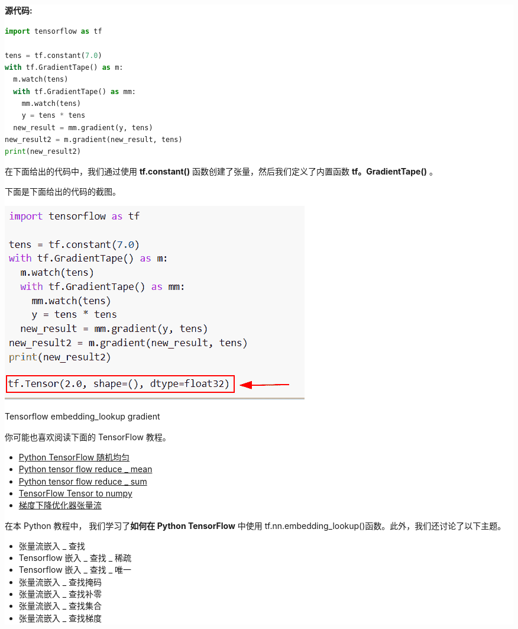 **源代码:**

```py
import tensorflow as tf

tens = tf.constant(7.0)
with tf.GradientTape() as m:
  m.watch(tens)
  with tf.GradientTape() as mm:
    mm.watch(tens)
    y = tens * tens
  new_result = mm.gradient(y, tens) 
new_result2 = m.gradient(new_result, tens)  
print(new_result2)
```

在下面给出的代码中，我们通过使用 **tf.constant()** 函数创建了张量，然后我们定义了内置函数 **tf。GradientTape()** 。

下面是下面给出的代码的截图。

![Tensorflow embedding_lookup gradient](img/e96ec104900ae5597e37448eac413e94.png "Tensorflow embedding lookup gradient")

Tensorflow embedding_lookup gradient

你可能也喜欢阅读下面的 TensorFlow 教程。

*   [Python TensorFlow 随机均匀](https://pythonguides.com/tensorflow-random-uniform/)
*   [Python tensor flow reduce _ mean](https://pythonguides.com/python-tensorflow-reduce_mean/)
*   [Python tensor flow reduce _ sum](https://pythonguides.com/python-tensorflow-reduce_sum/)
*   [TensorFlow Tensor to numpy](https://pythonguides.com/tensorflow-tensor-to-numpy/)
*   [梯度下降优化器张量流](https://pythonguides.com/gradient-descent-optimizer-tensorflow/)

在本 Python 教程中， [](https://pythonguides.com/learn-python/) 我们学习了**如何在 Python TensorFlow** 中使用 tf.nn.embedding_lookup()函数。此外，我们还讨论了以下主题。

*   张量流嵌入 _ 查找
*   Tensorflow 嵌入 _ 查找 _ 稀疏
*   Tensorflow 嵌入 _ 查找 _ 唯一
*   张量流嵌入 _ 查找掩码
*   张量流嵌入 _ 查找补零
*   张量流嵌入 _ 查找集合
*   张量流嵌入 _ 查找梯度
